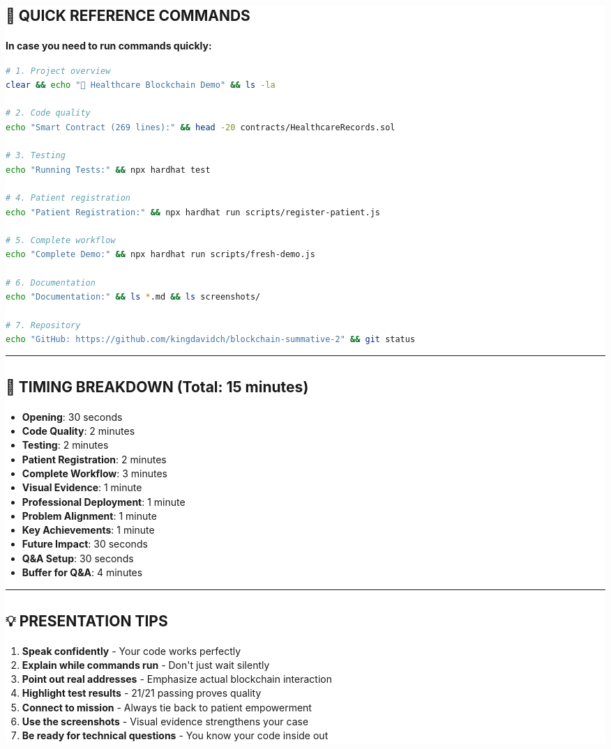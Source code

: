 
## 📝 QUICK REFERENCE COMMANDS

**In case you need to run commands quickly:**

```bash
# 1. Project overview
clear && echo "🏥 Healthcare Blockchain Demo" && ls -la

# 2. Code quality
echo "Smart Contract (269 lines):" && head -20 contracts/HealthcareRecords.sol

# 3. Testing
echo "Running Tests:" && npx hardhat test

# 4. Patient registration
echo "Patient Registration:" && npx hardhat run scripts/register-patient.js

# 5. Complete workflow
echo "Complete Demo:" && npx hardhat run scripts/fresh-demo.js

# 6. Documentation
echo "Documentation:" && ls *.md && ls screenshots/

# 7. Repository
echo "GitHub: https://github.com/kingdavidch/blockchain-summative-2" && git status
```

---

## 🎯 TIMING BREAKDOWN (Total: 15 minutes)

- **Opening**: 30 seconds
- **Code Quality**: 2 minutes  
- **Testing**: 2 minutes
- **Patient Registration**: 2 minutes
- **Complete Workflow**: 3 minutes
- **Visual Evidence**: 1 minute
- **Professional Deployment**: 1 minute
- **Problem Alignment**: 1 minute
- **Key Achievements**: 1 minute
- **Future Impact**: 30 seconds
- **Q&A Setup**: 30 seconds
- **Buffer for Q&A**: 4 minutes

---

## 💡 PRESENTATION TIPS

1. **Speak confidently** - Your code works perfectly
2. **Explain while commands run** - Don't just wait silently
3. **Point out real addresses** - Emphasize actual blockchain interaction
4. **Highlight test results** - 21/21 passing proves quality
5. **Connect to mission** - Always tie back to patient empowerment
6. **Use the screenshots** - Visual evidence strengthens your case
7. **Be ready for technical questions** - You know your code inside out
